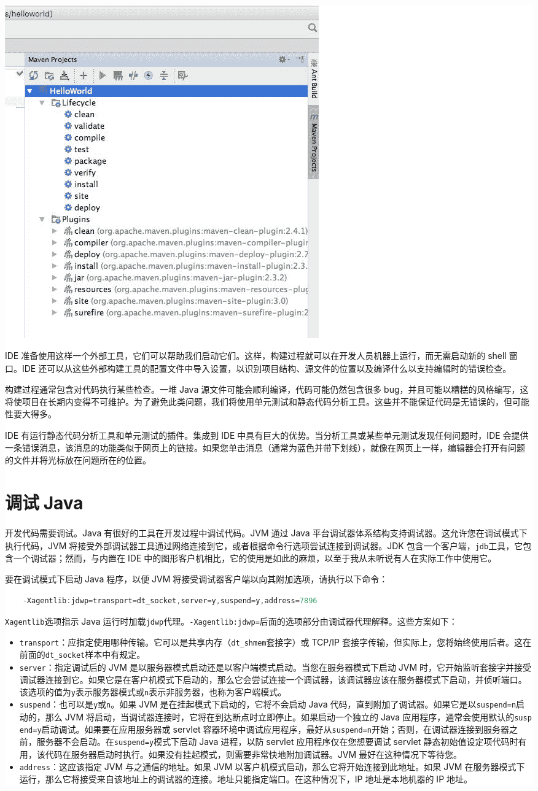 ![](img/00025.jpeg)

IDE 准备使用这样一个外部工具，它们可以帮助我们启动它们。这样，构建过程就可以在开发人员机器上运行，而无需启动新的 shell 窗口。IDE 还可以从这些外部构建工具的配置文件中导入设置，以识别项目结构、源文件的位置以及编译什么以支持编辑时的错误检查。

构建过程通常包含对代码执行某些检查。一堆 Java 源文件可能会顺利编译，代码可能仍然包含很多 bug，并且可能以糟糕的风格编写，这将使项目在长期内变得不可维护。为了避免此类问题，我们将使用单元测试和静态代码分析工具。这些并不能保证代码是无错误的，但可能性要大得多。

IDE 有运行静态代码分析工具和单元测试的插件。集成到 IDE 中具有巨大的优势。当分析工具或某些单元测试发现任何问题时，IDE 会提供一条错误消息，该消息的功能类似于网页上的链接。如果您单击消息（通常为蓝色并带下划线），就像在网页上一样，编辑器会打开有问题的文件并将光标放在问题所在的位置。

# 调试 Java

开发代码需要调试。Java 有很好的工具在开发过程中调试代码。JVM 通过 Java 平台调试器体系结构支持调试器。这允许您在调试模式下执行代码，JVM 将接受外部调试器工具通过网络连接到它，或者根据命令行选项尝试连接到调试器。JDK 包含一个客户端，`jdb`工具，它包含一个调试器；然而，与内置在 IDE 中的图形客户机相比，它的使用是如此的麻烦，以至于我从未听说有人在实际工作中使用它。

要在调试模式下启动 Java 程序，以便 JVM 将接受调试器客户端以向其附加选项，请执行以下命令：

```java
    -Xagentlib:jdwp=transport=dt_socket,server=y,suspend=y,address=7896

```

`Xagentlib`选项指示 Java 运行时加载`jdwp`代理。`-Xagentlib:jdwp=`后面的选项部分由调试器代理解释。这些方案如下：

*   `transport`：应指定使用哪种传输。它可以是共享内存（`dt_shmem`套接字）或 TCP/IP 套接字传输，但实际上，您将始终使用后者。这在前面的`dt_socket`样本中有规定。
*   `server`：指定调试后的 JVM 是以服务器模式启动还是以客户端模式启动。当您在服务器模式下启动 JVM 时，它开始监听套接字并接受调试器连接到它。如果它是在客户机模式下启动的，那么它会尝试连接一个调试器，该调试器应该在服务器模式下启动，并侦听端口。该选项的值为`y`表示服务器模式或`n`表示非服务器，也称为客户端模式。
*   `suspend`：也可以是`y`或`n`。如果 JVM 是在挂起模式下启动的，它将不会启动 Java 代码，直到附加了调试器。如果它是以`suspend=n`启动的，那么 JVM 将启动，当调试器连接时，它将在到达断点时立即停止。如果启动一个独立的 Java 应用程序，通常会使用默认的`suspend=y`启动调试。如果要在应用服务器或 servlet 容器环境中调试应用程序，最好从`suspend=n`开始；否则，在调试器连接到服务器之前，服务器不会启动。在`suspend=y`模式下启动 Java 进程，以防 servlet 应用程序仅在您想要调试 servlet 静态初始值设定项代码时有用，该代码在服务器启动时执行。如果没有挂起模式，则需要非常快地附加调试器。JVM 最好在这种情况下等待您。
*   `address`：这应该指定 JVM 与之通信的地址。如果 JVM 以客户机模式启动，那么它将开始连接到此地址。如果 JVM 在服务器模式下运行，那么它将接受来自该地址上的调试器的连接。地址只能指定端口。在这种情况下，IP 地址是本地机器的 IP 地址。
